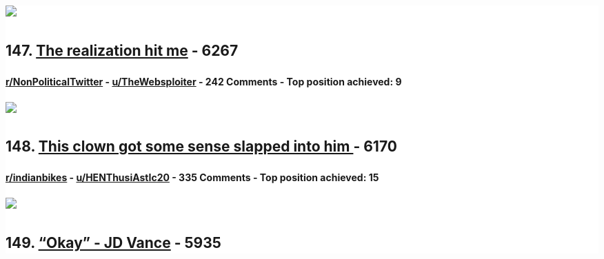 <a href="https://i.redd.it/mxukpwb1srkd1.png"><img src="https://b.thumbs.redditmedia.com/jz-En9xY-YJ6tO8ve3ZSZ57FiQs9kg4DVpCyNOEbtEU.jpg"></img></a>

## 147. [The realization hit me](http://reddit.com/r/NonPoliticalTwitter/comments/1f1cgrj/the_realization_hit_me/) - 6267
#### [r/NonPoliticalTwitter](http://reddit.com/r/NonPoliticalTwitter) - [u/TheWebsploiter](http://reddit.com/u/TheWebsploiter) - 242 Comments - Top position achieved: 9

<a href="https://i.redd.it/p4co88cdwwkd1.jpeg"><img src="https://b.thumbs.redditmedia.com/zID-MTrkCsbHfb2iF6hhs7umytq8CjbzkkTqHgm1wRY.jpg"></img></a>

## 148. [This clown got some sense slapped into him ](http://reddit.com/r/indianbikes/comments/1f0pjhx/this_clown_got_some_sense_slapped_into_him/) - 6170
#### [r/indianbikes](http://reddit.com/r/indianbikes) - [u/HENThusiAstIc20](http://reddit.com/u/HENThusiAstIc20) - 335 Comments - Top position achieved: 15

<a href="https://v.redd.it/0y4pq9k42rkd1"><img src="https://external-preview.redd.it/MnRzcG1pOTQycmtkMe9TcaegQjd81aSUPNWuYrtB2Q7G8kC262EVrjPg7NtC.png?width=140&amp;height=115&amp;crop=140:115,smart&amp;format=jpg&amp;v=enabled&amp;lthumb=true&amp;s=80bef3aead28490fbddd0d87d018d54f9d495fb7"></img></a>

## 149. [“Okay” - JD Vance](http://reddit.com/r/WhitePeopleTwitter/comments/1f1afv8/okay_jd_vance/) - 5935
